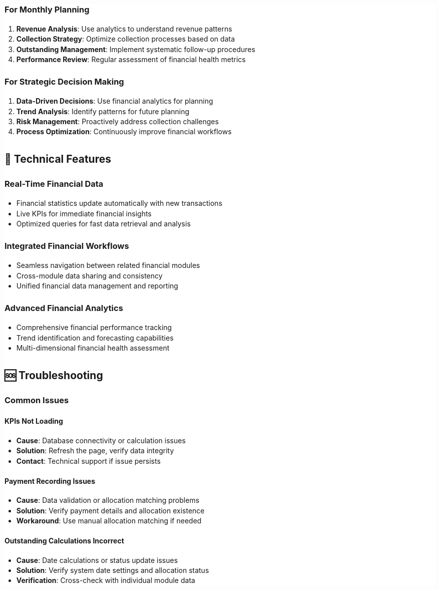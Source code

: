 ### **For Monthly Planning**
1. **Revenue Analysis**: Use analytics to understand revenue patterns
2. **Collection Strategy**: Optimize collection processes based on data
3. **Outstanding Management**: Implement systematic follow-up procedures
4. **Performance Review**: Regular assessment of financial health metrics

### **For Strategic Decision Making**
1. **Data-Driven Decisions**: Use financial analytics for planning
2. **Trend Analysis**: Identify patterns for future planning
3. **Risk Management**: Proactively address collection challenges
4. **Process Optimization**: Continuously improve financial workflows

## 🔧 Technical Features

### **Real-Time Financial Data**
- Financial statistics update automatically with new transactions
- Live KPIs for immediate financial insights
- Optimized queries for fast data retrieval and analysis

### **Integrated Financial Workflows**
- Seamless navigation between related financial modules
- Cross-module data sharing and consistency
- Unified financial data management and reporting

### **Advanced Financial Analytics**
- Comprehensive financial performance tracking
- Trend identification and forecasting capabilities
- Multi-dimensional financial health assessment

## 🆘 Troubleshooting

### **Common Issues**

#### **KPIs Not Loading**
- **Cause**: Database connectivity or calculation issues
- **Solution**: Refresh the page, verify data integrity
- **Contact**: Technical support if issue persists

#### **Payment Recording Issues**
- **Cause**: Data validation or allocation matching problems
- **Solution**: Verify payment details and allocation existence
- **Workaround**: Use manual allocation matching if needed

#### **Outstanding Calculations Incorrect**
- **Cause**: Date calculations or status update issues
- **Solution**: Verify system date settings and allocation status
- **Verification**: Cross-check with individual module data
